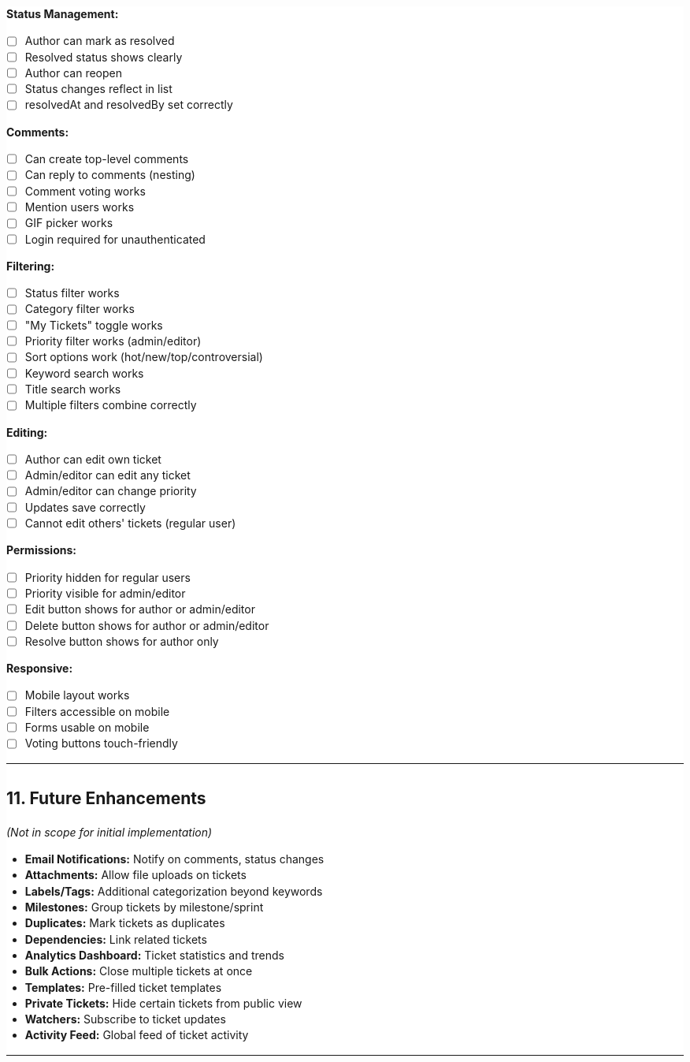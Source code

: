 **Status Management:**
- [ ] Author can mark as resolved
- [ ] Resolved status shows clearly
- [ ] Author can reopen
- [ ] Status changes reflect in list
- [ ] resolvedAt and resolvedBy set correctly

**Comments:**
- [ ] Can create top-level comments
- [ ] Can reply to comments (nesting)
- [ ] Comment voting works
- [ ] Mention users works
- [ ] GIF picker works
- [ ] Login required for unauthenticated

**Filtering:**
- [ ] Status filter works
- [ ] Category filter works
- [ ] "My Tickets" toggle works
- [ ] Priority filter works (admin/editor)
- [ ] Sort options work (hot/new/top/controversial)
- [ ] Keyword search works
- [ ] Title search works
- [ ] Multiple filters combine correctly

**Editing:**
- [ ] Author can edit own ticket
- [ ] Admin/editor can edit any ticket
- [ ] Admin/editor can change priority
- [ ] Updates save correctly
- [ ] Cannot edit others' tickets (regular user)

**Permissions:**
- [ ] Priority hidden for regular users
- [ ] Priority visible for admin/editor
- [ ] Edit button shows for author or admin/editor
- [ ] Delete button shows for author or admin/editor
- [ ] Resolve button shows for author only

**Responsive:**
- [ ] Mobile layout works
- [ ] Filters accessible on mobile
- [ ] Forms usable on mobile
- [ ] Voting buttons touch-friendly

---

## 11. Future Enhancements

*(Not in scope for initial implementation)*

- **Email Notifications:** Notify on comments, status changes
- **Attachments:** Allow file uploads on tickets
- **Labels/Tags:** Additional categorization beyond keywords
- **Milestones:** Group tickets by milestone/sprint
- **Duplicates:** Mark tickets as duplicates
- **Dependencies:** Link related tickets
- **Analytics Dashboard:** Ticket statistics and trends
- **Bulk Actions:** Close multiple tickets at once
- **Templates:** Pre-filled ticket templates
- **Private Tickets:** Hide certain tickets from public view
- **Watchers:** Subscribe to ticket updates
- **Activity Feed:** Global feed of ticket activity

---